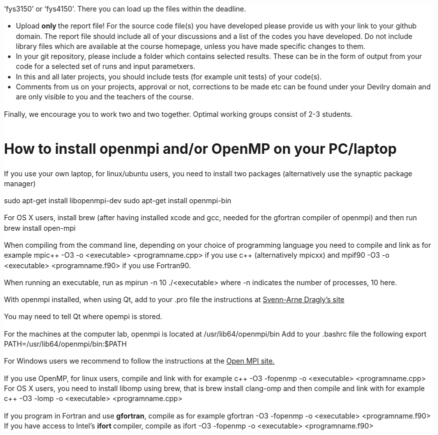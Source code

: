 ’fys3150’ or ’fys4150’. There you can load up the files within the deadline.

<ul>

 <li>Upload <strong>only </strong>the report file! For the source code file(s) you have developed please provide us with your link to your github domain. The report file should include all of your discussions and a list of the codes you have developed. Do not include library files which are available at the course homepage, unless you have made specific changes to them.</li>

 <li>In your git repository, please include a folder which contains selected results. These can be in the form of output from your code for a selected set of runs and input parametxers.</li>

 <li>In this and all later projects, you should include tests (for example unit tests) of your code(s).</li>

 <li>Comments from us on your projects, approval or not, corrections to be made etc can be found under your Devilry domain and are only visible to you and the teachers of the course.</li>

</ul>

Finally, we encourage you to work two and two together. Optimal working groups consist of 2-3 students.

<h1>How to install openmpi and/or OpenMP on your PC/laptop</h1>

If you use your own laptop, for linux/ubuntu users, you need to install two packages (alternatively use the synaptic package manager)

sudo apt-get install libopenmpi-dev sudo apt-get install openmpi-bin

For OS X users, install brew (after having installed xcode and gcc, needed for the gfortran compiler of openmpi) and then run brew install open-mpi

When compiling from the command line, depending on your choice of programming language you need to compile and link as for example mpic++ -O3 -o &lt;executable&gt; &lt;programname.cpp&gt; if you use c++ (alternatively mpicxx) and mpif90 -O3 -o &lt;executable&gt; &lt;programname.f90&gt; if you use Fortran90.

When running an executable, run as mpirun -n 10 ./&lt;executable&gt; where -n indicates the number of processes, 10 here.

With openmpi installed, when using Qt, add to your .pro file the instructions at <a href="http://dragly.org/2012/03/14/developing-mpi-applications-in-qt-creator/">Svenn-Arne Dragly’s site</a>

You may need to tell Qt where opempi is stored.

For the machines at the computer lab, openmpi is located at /usr/lib64/openmpi/bin Add to your .bashrc file the following export PATH=/usr/lib64/openmpi/bin:$PATH

For Windows users we recommend to follow the instructions at the <a href="https://www.open-mpi.org/software/ompi/v1.6/ms-windows.php">Open MPI </a><a href="https://www.open-mpi.org/software/ompi/v1.6/ms-windows.php">site</a><a href="https://www.open-mpi.org/software/ompi/v1.6/ms-windows.php">.</a>

If you use OpenMP, for linux users, compile and link with for example c++ -O3 -fopenmp -o &lt;executable&gt; &lt;programname.cpp&gt; For OS X users, you need to install libomp using brew, that is brew install clang-omp and then compile and link with for example c++ -O3 -lomp -o &lt;executable&gt; &lt;programname.cpp&gt;

If you program in Fortran and use <strong>gfortran</strong>, compile as for example gfortran -O3 -fopenmp -o &lt;executable&gt; &lt;programname.f90&gt; If you have access to Intel’s <strong>ifort </strong>compiler, compile as ifort -O3 -fopenmp -o &lt;executable&gt; &lt;programname.f90&gt;